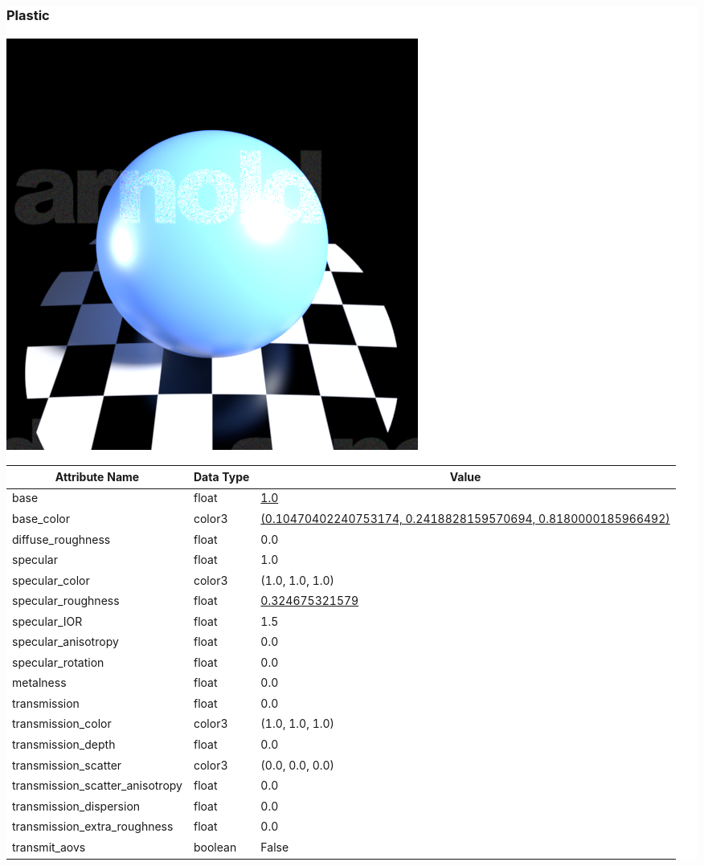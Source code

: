 ### Plastic

![Plastic](../.image/shader.0017.png)

|Attribute Name|Data Type|Value|
|----|----|----|
|base|float|<u>1.0</u>|
|base_color|color3|<u>(0.10470402240753174, 0.2418828159570694, 0.8180000185966492)</u>|
|diffuse_roughness|float|0.0|
|specular|float|1.0|
|specular_color|color3|(1.0, 1.0, 1.0)|
|specular_roughness|float|<u>0.324675321579</u>|
|specular_IOR|float|1.5|
|specular_anisotropy|float|0.0|
|specular_rotation|float|0.0|
|metalness|float|0.0|
|transmission|float|0.0|
|transmission_color|color3|(1.0, 1.0, 1.0)|
|transmission_depth|float|0.0|
|transmission_scatter|color3|(0.0, 0.0, 0.0)|
|transmission_scatter_anisotropy|float|0.0|
|transmission_dispersion|float|0.0|
|transmission_extra_roughness|float|0.0|
|transmit_aovs|boolean|False|